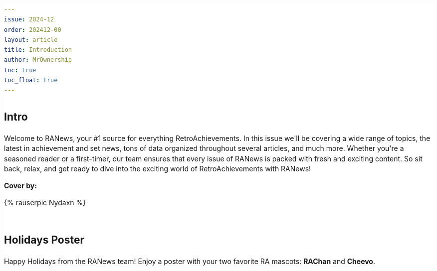 ```yaml
---
issue: 2024-12
order: 202412-00
layout: article
title: Introduction
author: MrOwnership
toc: true
toc_float: true
---
```


## Intro
Welcome to RANews, your #1 source for everything RetroAchievements. In this issue we'll be covering a wide range of topics, the latest in achievement and set news, tons of data organized throughout several articles, and much more. Whether you're a seasoned reader or a first-timer, our team ensures that every issue of RANews is packed with fresh and exciting content. So sit back, relax, and get ready to dive into the exciting world of RetroAchievements with RANews!

**Cover by:**
<div class="bingo-winner-small">
    {% rauserpic Nydaxn %}
</div>

<br clear="right"/>

## Holidays Poster
Happy Holidays from the RANews team! Enjoy a poster with your two favorite RA mascots: **RAChan** and **Cheevo**.

<p align="center">